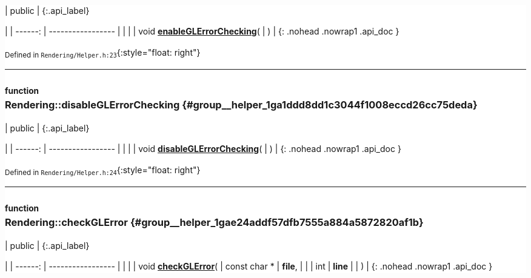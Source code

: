 | public |
{:.api_label}

|
| ------: | ----------------- |
|  |
| void **[enableGLErrorChecking](#group%5F%5Fhelper_1gad50bf79ce5f7446d1999f685e8fbd2f9)**( |  ) |
{: .nohead .nowrap1 .api_doc }





<sub>Defined in `Rendering/Helper.h:23`</sub>{:style="float: right"}

-------------------------------------------------------------------

### <small>function</small><br/> Rendering::disableGLErrorChecking {#group__helper_1ga1ddd8dd1c3044f1008eccd26cc75deda}

| public |
{:.api_label}

|
| ------: | ----------------- |
|  |
| void **[disableGLErrorChecking](#group%5F%5Fhelper_1ga1ddd8dd1c3044f1008eccd26cc75deda)**( |  ) |
{: .nohead .nowrap1 .api_doc }





<sub>Defined in `Rendering/Helper.h:24`</sub>{:style="float: right"}

-------------------------------------------------------------------

### <small>function</small><br/> Rendering::checkGLError {#group__helper_1gae24addf57dfb7555a884a5872820af1b}

| public |
{:.api_label}

|
| ------: | ----------------- |
|  |
| void **[checkGLError](#group%5F%5Fhelper_1gae24addf57dfb7555a884a5872820af1b)**( | const char * | **file**, |
| | int | **line** |
|   ) |
{: .nohead .nowrap1 .api_doc }
